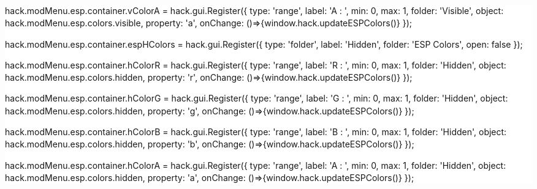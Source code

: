   hack.modMenu.esp.container.vColorA = hack.gui.Register({
    type: 'range',
    label: 'A : ',
    min: 0,
    max: 1,
    folder: 'Visible',
    object: hack.modMenu.esp.colors.visible,
    property: 'a',
    onChange: ()=>{window.hack.updateESPColors()}
  });

  hack.modMenu.esp.container.espHColors = hack.gui.Register({
    type: 'folder',
    label: 'Hidden',
    folder: 'ESP Colors',
    open: false
  });

  hack.modMenu.esp.container.hColorR = hack.gui.Register({
    type: 'range',
    label: 'R : ',
    min: 0,
    max: 1,
    folder: 'Hidden',
    object: hack.modMenu.esp.colors.hidden,
    property: 'r',
    onChange: ()=>{window.hack.updateESPColors()}
  });

  hack.modMenu.esp.container.hColorG = hack.gui.Register({
    type: 'range',
    label: 'G : ',
    min: 0,
    max: 1,
    folder: 'Hidden',
    object: hack.modMenu.esp.colors.hidden,
    property: 'g',
    onChange: ()=>{window.hack.updateESPColors()}
  });

  hack.modMenu.esp.container.hColorB = hack.gui.Register({
    type: 'range',
    label: 'B : ',
    min: 0,
    max: 1,
    folder: 'Hidden',
    object: hack.modMenu.esp.colors.hidden,
    property: 'b',
    onChange: ()=>{window.hack.updateESPColors()}
  });

  hack.modMenu.esp.container.hColorA = hack.gui.Register({
    type: 'range',
    label: 'A : ',
    min: 0,
    max: 1,
    folder: 'Hidden',
    object: hack.modMenu.esp.colors.hidden,
    property: 'a',
    onChange: ()=>{window.hack.updateESPColors()}
  });
